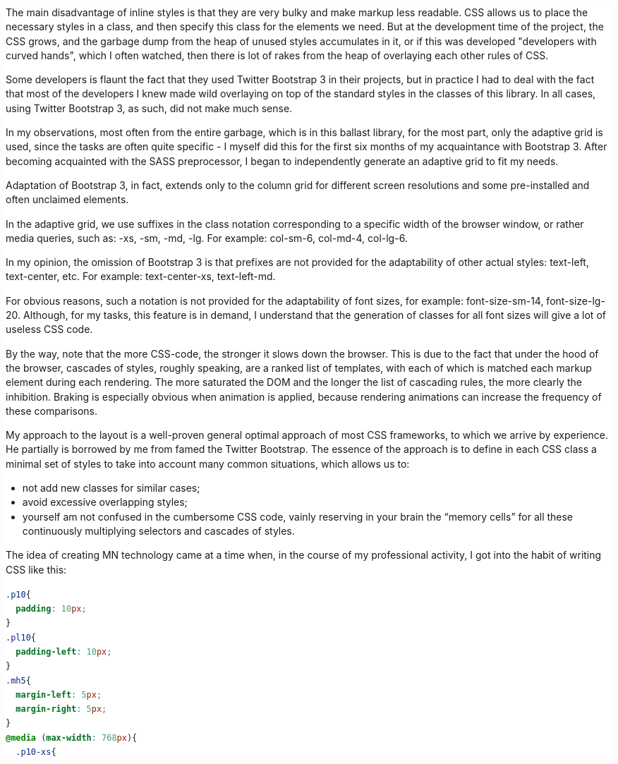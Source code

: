 

The main disadvantage of inline styles is that they are very bulky and make markup less readable. CSS allows us to place the necessary styles in a class, and then specify this class for the elements we need. But at the development time of the project, the CSS grows, and the garbage dump from the heap of unused styles accumulates in it, or if this was developed "developers with curved hands", which I often watched, then there is lot of rakes from the heap of overlaying each other rules of CSS.


Some developers is flaunt the fact that they used Twitter Bootstrap 3 in their projects, but in practice I had to deal with the fact that most of the developers I knew made wild overlaying on top of the standard styles in the classes of this library. In all cases, using Twitter Bootstrap 3, as such, did not make much sense.


In my observations, most often from the entire garbage, which is in this ballast library, for the most part, only the adaptive grid is used, since the tasks are often quite specific - I myself did this for the first six months of my acquaintance with Bootstrap 3.
After becoming acquainted with the SASS preprocessor, I began to independently generate an adaptive grid to fit my needs.  


Adaptation of Bootstrap 3, in fact, extends only to the column grid for different screen resolutions and some pre-installed and often unclaimed elements.


In the adaptive grid, we use suffixes in the class notation corresponding to a specific width of the browser window, or rather media queries, such as: -xs, -sm, -md, -lg. For example: col-sm-6, col-md-4, col-lg-6.


In my opinion, the omission of Bootstrap 3 is that prefixes are not provided for the adaptability of other actual styles: text-left, text-center, etc. For example: text-center-xs, text-left-md.


For obvious reasons, such a notation is not provided for the adaptability of font sizes, for example: font-size-sm-14, font-size-lg-20. Although, for my tasks, this feature is in demand, I understand that the generation of classes for all font sizes will give a lot of useless CSS code.


By the way, note that the more CSS-code, the stronger it slows down the browser. This is due to the fact that under the hood of the browser, cascades of styles, roughly speaking, are a ranked list of templates, with each of which is matched each markup element during each rendering. The more saturated the DOM and the longer the list of cascading rules, the more clearly the inhibition. Braking is especially obvious when animation is applied, because rendering animations can increase the frequency of these comparisons.


My approach to the layout is a well-proven general optimal approach of most CSS frameworks, to which we arrive by experience. He partially is borrowed by me from famed the Twitter Bootstrap. The essence of the approach is to define in each CSS class a minimal set of styles to take into account many common situations, which allows us to:
* not add new classes for similar cases;
* avoid excessive overlapping styles;
* yourself am not confused in the cumbersome CSS code, vainly reserving in your brain the “memory cells” for all these continuously multiplying selectors and cascades of  styles.

The idea of creating MN technology came at a time when, in the course of my professional activity, I got into the habit of writing CSS like this:
```css
.p10{
  padding: 10px;
}
.pl10{
  padding-left: 10px;
}
.mh5{
  margin-left: 5px;
  margin-right: 5px;
}
@media (max-width: 768px){
  .p10-xs{
```
